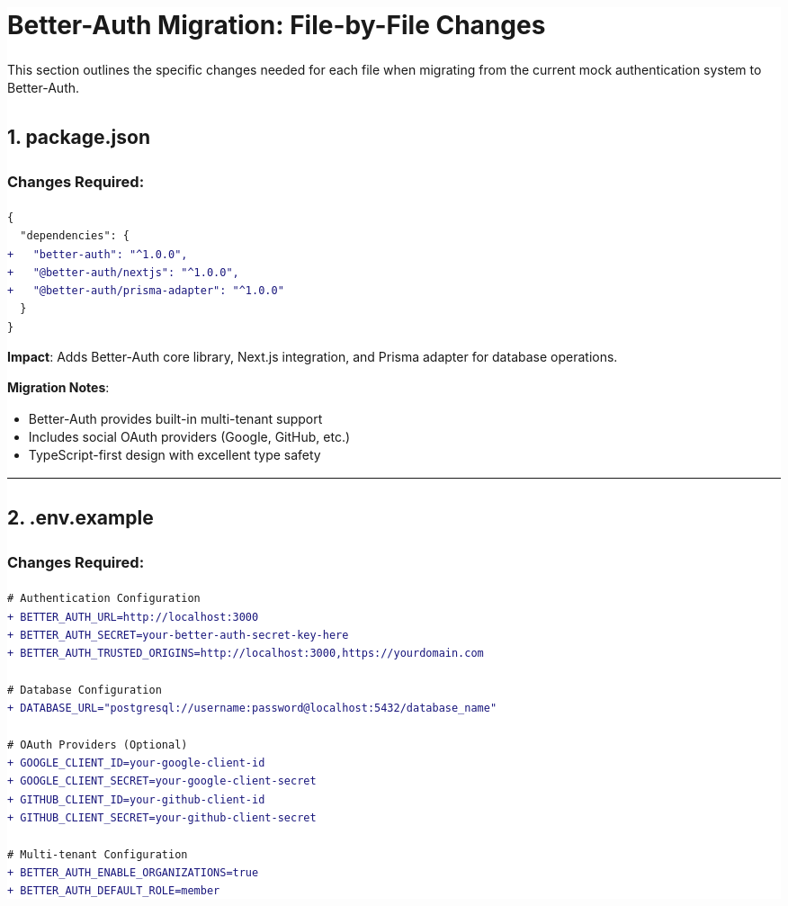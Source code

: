 
# Better-Auth Migration: File-by-File Changes

This section outlines the specific changes needed for each file when migrating from the current mock authentication system to Better-Auth.

## 1. **package.json**

### Changes Required:
```diff
{
  "dependencies": {
+   "better-auth": "^1.0.0",
+   "@better-auth/nextjs": "^1.0.0",
+   "@better-auth/prisma-adapter": "^1.0.0"
  }
}
```

**Impact**: Adds Better-Auth core library, Next.js integration, and Prisma adapter for database operations.

**Migration Notes**:
- Better-Auth provides built-in multi-tenant support
- Includes social OAuth providers (Google, GitHub, etc.)
- TypeScript-first design with excellent type safety

---

## 2. **.env.example**

### Changes Required:
```diff
# Authentication Configuration
+ BETTER_AUTH_URL=http://localhost:3000
+ BETTER_AUTH_SECRET=your-better-auth-secret-key-here
+ BETTER_AUTH_TRUSTED_ORIGINS=http://localhost:3000,https://yourdomain.com

# Database Configuration  
+ DATABASE_URL="postgresql://username:password@localhost:5432/database_name"

# OAuth Providers (Optional)
+ GOOGLE_CLIENT_ID=your-google-client-id
+ GOOGLE_CLIENT_SECRET=your-google-client-secret
+ GITHUB_CLIENT_ID=your-github-client-id
+ GITHUB_CLIENT_SECRET=your-github-client-secret

# Multi-tenant Configuration
+ BETTER_AUTH_ENABLE_ORGANIZATIONS=true
+ BETTER_AUTH_DEFAULT_ROLE=member
```
